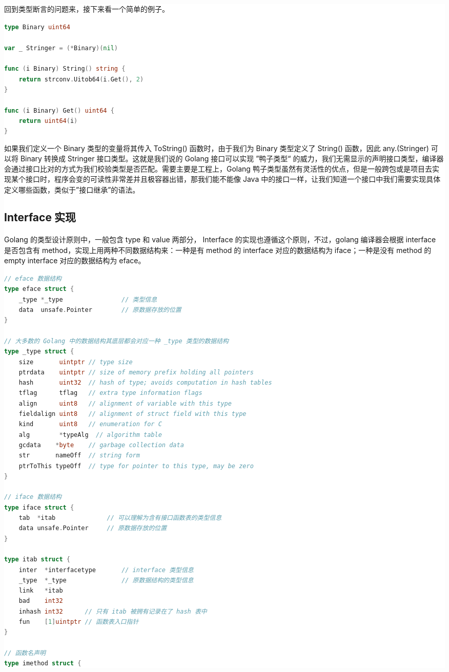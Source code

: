 回到类型断言的问题来，接下来看一个简单的例子。

```go
type Binary uint64

var _ Stringer = (*Binary)(nil)

func (i Binary) String() string {
    return strconv.Uitob64(i.Get(), 2)
}

func (i Binary) Get() uint64 {
    return uint64(i)
}
```

如果我们定义一个 Binary 类型的变量将其传入 ToString() 函数时，由于我们为 Binary 类型定义了 String() 函数，因此 any.(Stringer) 可以将 Binary 转换成 Stringer 接口类型。这就是我们说的 Golang 接口可以实现 ”鸭子类型“ 的威力，我们无需显示的声明接口类型，编译器会通过接口比对的方式为我们校验类型是否匹配。需要主要是工程上，Golang 鸭子类型虽然有灵活性的优点，但是一般跨包或是项目去实现某个接口时，程序会变的可读性非常差并且极容器出错，那我们能不能像 Java 中的接口一样，让我们知道一个接口中我们需要实现具体定义哪些函数，类似于”接口继承”的语法。

## Interface 实现

Golang 的类型设计原则中，一般包含 type 和 value 两部分， Interface 的实现也遵循这个原则，不过，golang 编译器会根据 interface 是否包含有 method，实现上用两种不同数据结构来：一种是有 method 的 interface 对应的数据结构为 iface；一种是没有 method 的 empty interface 对应的数据结构为 eface。

```go
// eface 数据结构
type eface struct {
    _type *_type                // 类型信息
    data  unsafe.Pointer        // 原数据存放的位置
}

// 大多数的 Golang 中的数据结构其底层都会对应一种 _type 类型的数据结构
type _type struct {
    size       uintptr // type size
    ptrdata    uintptr // size of memory prefix holding all pointers
    hash       uint32  // hash of type; avoids computation in hash tables
    tflag      tflag   // extra type information flags
    align      uint8   // alignment of variable with this type
    fieldalign uint8   // alignment of struct field with this type
    kind       uint8   // enumeration for C
    alg        *typeAlg  // algorithm table
    gcdata    *byte    // garbage collection data
    str       nameOff  // string form
    ptrToThis typeOff  // type for pointer to this type, may be zero
}

// iface 数据结构
type iface struct {
    tab  *itab              // 可以理解为含有接口函数表的类型信息
    data unsafe.Pointer     // 原数据存放的位置
}

type itab struct {
    inter  *interfacetype       // interface 类型信息
    _type  *_type               // 原数据结构的类型信息
    link   *itab
    bad    int32
    inhash int32      // 只有 itab 被拥有记录在了 hash 表中
    fun    [1]uintptr // 函数表入口指针
}

// 函数名声明
type imethod struct {
```